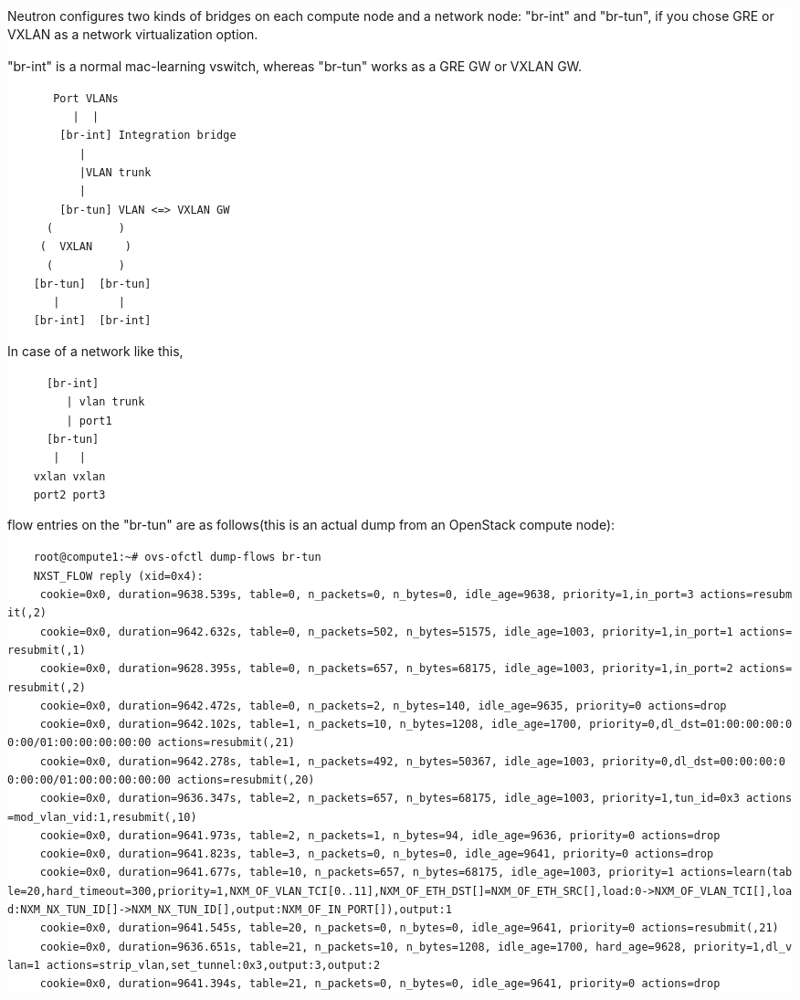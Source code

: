 Neutron configures two kinds of bridges on each compute node and a network node: "br-int" and "br-tun", if you chose GRE or VXLAN as a network virtualization option.

"br-int" is a normal mac-learning vswitch, whereas "br-tun" works as a GRE GW or VXLAN GW.

```
       Port VLANs
          |  |
        [br-int] Integration bridge
           |
           |VLAN trunk
           |
        [br-tun] VLAN <=> VXLAN GW
      (          )
     (  VXLAN     )
      (          )
    [br-tun]  [br-tun]
       |         |
    [br-int]  [br-int]
```

In case of a network like this,

```
      [br-int]
         | vlan trunk
         | port1
      [br-tun]
       |   |
    vxlan vxlan
    port2 port3
```

flow entries on the "br-tun" are as follows(this is an actual dump from an OpenStack compute node):

```
    root@compute1:~# ovs-ofctl dump-flows br-tun
    NXST_FLOW reply (xid=0x4):
     cookie=0x0, duration=9638.539s, table=0, n_packets=0, n_bytes=0, idle_age=9638, priority=1,in_port=3 actions=resubmit(,2)
     cookie=0x0, duration=9642.632s, table=0, n_packets=502, n_bytes=51575, idle_age=1003, priority=1,in_port=1 actions=resubmit(,1)
     cookie=0x0, duration=9628.395s, table=0, n_packets=657, n_bytes=68175, idle_age=1003, priority=1,in_port=2 actions=resubmit(,2)
     cookie=0x0, duration=9642.472s, table=0, n_packets=2, n_bytes=140, idle_age=9635, priority=0 actions=drop
     cookie=0x0, duration=9642.102s, table=1, n_packets=10, n_bytes=1208, idle_age=1700, priority=0,dl_dst=01:00:00:00:00:00/01:00:00:00:00:00 actions=resubmit(,21)
     cookie=0x0, duration=9642.278s, table=1, n_packets=492, n_bytes=50367, idle_age=1003, priority=0,dl_dst=00:00:00:00:00:00/01:00:00:00:00:00 actions=resubmit(,20)
     cookie=0x0, duration=9636.347s, table=2, n_packets=657, n_bytes=68175, idle_age=1003, priority=1,tun_id=0x3 actions=mod_vlan_vid:1,resubmit(,10)
     cookie=0x0, duration=9641.973s, table=2, n_packets=1, n_bytes=94, idle_age=9636, priority=0 actions=drop
     cookie=0x0, duration=9641.823s, table=3, n_packets=0, n_bytes=0, idle_age=9641, priority=0 actions=drop
     cookie=0x0, duration=9641.677s, table=10, n_packets=657, n_bytes=68175, idle_age=1003, priority=1 actions=learn(table=20,hard_timeout=300,priority=1,NXM_OF_VLAN_TCI[0..11],NXM_OF_ETH_DST[]=NXM_OF_ETH_SRC[],load:0->NXM_OF_VLAN_TCI[],load:NXM_NX_TUN_ID[]->NXM_NX_TUN_ID[],output:NXM_OF_IN_PORT[]),output:1
     cookie=0x0, duration=9641.545s, table=20, n_packets=0, n_bytes=0, idle_age=9641, priority=0 actions=resubmit(,21)
     cookie=0x0, duration=9636.651s, table=21, n_packets=10, n_bytes=1208, idle_age=1700, hard_age=9628, priority=1,dl_vlan=1 actions=strip_vlan,set_tunnel:0x3,output:3,output:2
     cookie=0x0, duration=9641.394s, table=21, n_packets=0, n_bytes=0, idle_age=9641, priority=0 actions=drop
```
